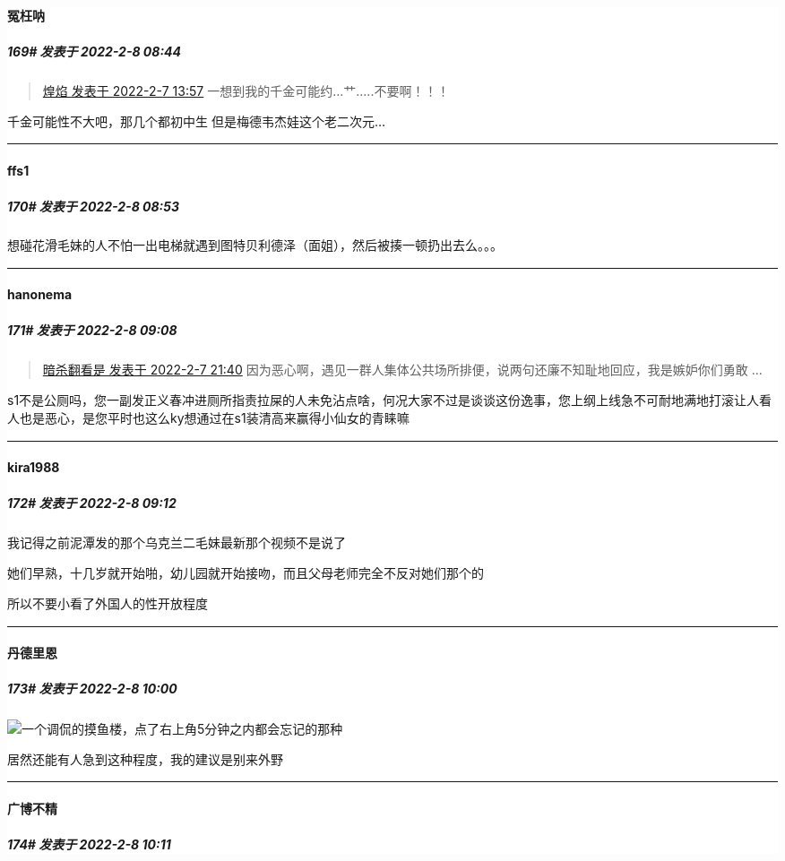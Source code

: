####  冤枉呐  
##### 169#       发表于 2022-2-8 08:44

<blockquote><a href="httphttps://bbs.saraba1st.com/2b/forum.php?mod=redirect&amp;goto=findpost&amp;pid=54578297&amp;ptid=2051172" target="_blank">煌焰 发表于 2022-2-7 13:57</a>
一想到我的千金可能约...艹.....不要啊！！！</blockquote>
千金可能性不大吧，那几个都初中生
但是梅德韦杰娃这个老二次元…



*****

####  ffs1  
##### 170#       发表于 2022-2-8 08:53

想碰花滑毛妹的人不怕一出电梯就遇到图特贝利德泽（面姐），然后被揍一顿扔出去么。。。



*****

####  hanonema  
##### 171#       发表于 2022-2-8 09:08

<blockquote><a href="httphttps://bbs.saraba1st.com/2b/forum.php?mod=redirect&amp;goto=findpost&amp;pid=54583942&amp;ptid=2051172" target="_blank">暗杀翻看是 发表于 2022-2-7 21:40</a>
因为恶心啊，遇见一群人集体公共场所排便，说两句还廉不知耻地回应，我是嫉妒你们勇敢 ...</blockquote>
s1不是公厕吗，您一副发正义春冲进厕所指责拉屎的人未免沾点啥，何况大家不过是谈谈这份逸事，您上纲上线急不可耐地满地打滚让人看人也是恶心，是您平时也这么ky想通过在s1装清高来赢得小仙女的青睐嘛

*****

####  kira1988  
##### 172#       发表于 2022-2-8 09:12

我记得之前泥潭发的那个乌克兰二毛妹最新那个视频不是说了

她们早熟，十几岁就开始啪，幼儿园就开始接吻，而且父母老师完全不反对她们那个的

所以不要小看了外国人的性开放程度



*****

####  丹德里恩  
##### 173#       发表于 2022-2-8 10:00

<img src="https://static.saraba1st.com/image/smiley/face2017/067.png" referrerpolicy="no-referrer">一个调侃的摸鱼楼，点了右上角5分钟之内都会忘记的那种

居然还能有人急到这种程度，我的建议是别来外野



*****

####  广博不精  
##### 174#       发表于 2022-2-8 10:11
